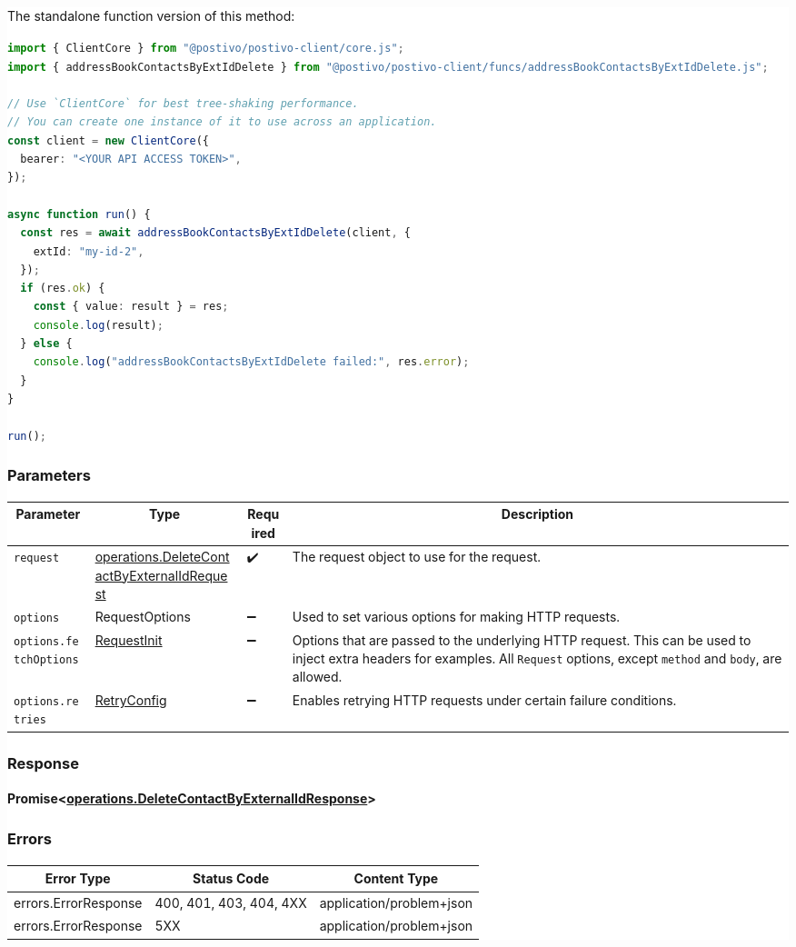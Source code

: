 The standalone function version of this method:

```typescript
import { ClientCore } from "@postivo/postivo-client/core.js";
import { addressBookContactsByExtIdDelete } from "@postivo/postivo-client/funcs/addressBookContactsByExtIdDelete.js";

// Use `ClientCore` for best tree-shaking performance.
// You can create one instance of it to use across an application.
const client = new ClientCore({
  bearer: "<YOUR API ACCESS TOKEN>",
});

async function run() {
  const res = await addressBookContactsByExtIdDelete(client, {
    extId: "my-id-2",
  });
  if (res.ok) {
    const { value: result } = res;
    console.log(result);
  } else {
    console.log("addressBookContactsByExtIdDelete failed:", res.error);
  }
}

run();
```

### Parameters

| Parameter                                                                                                                                                                      | Type                                                                                                                                                                           | Required                                                                                                                                                                       | Description                                                                                                                                                                    |
| ------------------------------------------------------------------------------------------------------------------------------------------------------------------------------ | ------------------------------------------------------------------------------------------------------------------------------------------------------------------------------ | ------------------------------------------------------------------------------------------------------------------------------------------------------------------------------ | ------------------------------------------------------------------------------------------------------------------------------------------------------------------------------ |
| `request`                                                                                                                                                                      | [operations.DeleteContactByExternalIdRequest](../../models/operations/deletecontactbyexternalidrequest.md)                                                                     | :heavy_check_mark:                                                                                                                                                             | The request object to use for the request.                                                                                                                                     |
| `options`                                                                                                                                                                      | RequestOptions                                                                                                                                                                 | :heavy_minus_sign:                                                                                                                                                             | Used to set various options for making HTTP requests.                                                                                                                          |
| `options.fetchOptions`                                                                                                                                                         | [RequestInit](https://developer.mozilla.org/en-US/docs/Web/API/Request/Request#options)                                                                                        | :heavy_minus_sign:                                                                                                                                                             | Options that are passed to the underlying HTTP request. This can be used to inject extra headers for examples. All `Request` options, except `method` and `body`, are allowed. |
| `options.retries`                                                                                                                                                              | [RetryConfig](../../lib/utils/retryconfig.md)                                                                                                                                  | :heavy_minus_sign:                                                                                                                                                             | Enables retrying HTTP requests under certain failure conditions.                                                                                                               |

### Response

**Promise\<[operations.DeleteContactByExternalIdResponse](../../models/operations/deletecontactbyexternalidresponse.md)\>**

### Errors

| Error Type               | Status Code              | Content Type             |
| ------------------------ | ------------------------ | ------------------------ |
| errors.ErrorResponse     | 400, 401, 403, 404, 4XX  | application/problem+json |
| errors.ErrorResponse     | 5XX                      | application/problem+json |
